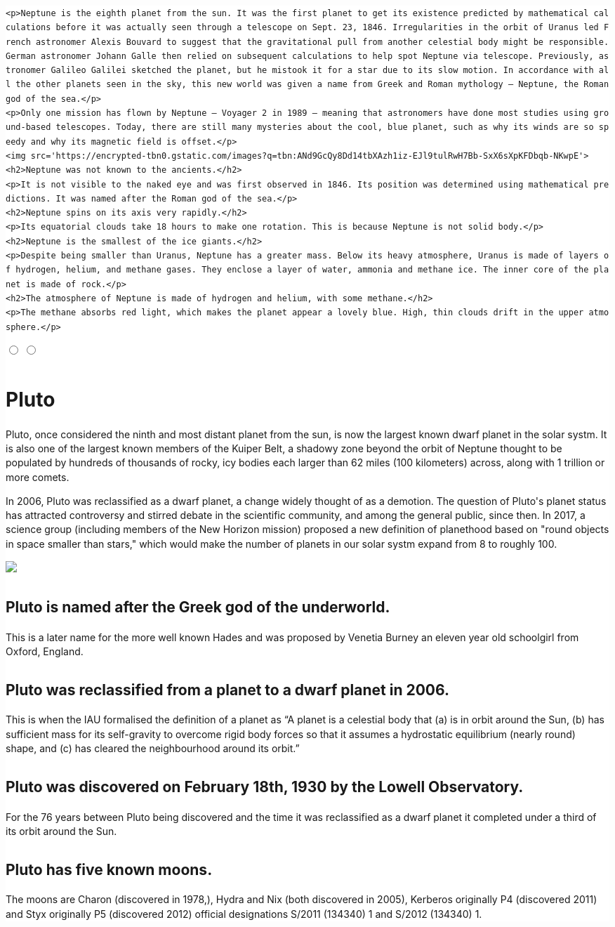     <p>Neptune is the eighth planet from the sun. It was the first planet to get its existence predicted by mathematical calculations before it was actually seen through a telescope on Sept. 23, 1846. Irregularities in the orbit of Uranus led French astronomer Alexis Bouvard to suggest that the gravitational pull from another celestial body might be responsible. German astronomer Johann Galle then relied on subsequent calculations to help spot Neptune via telescope. Previously, astronomer Galileo Galilei sketched the planet, but he mistook it for a star due to its slow motion. In accordance with all the other planets seen in the sky, this new world was given a name from Greek and Roman mythology — Neptune, the Roman god of the sea.</p>
    <p>Only one mission has flown by Neptune – Voyager 2 in 1989 – meaning that astronomers have done most studies using ground-based telescopes. Today, there are still many mysteries about the cool, blue planet, such as why its winds are so speedy and why its magnetic field is offset.</p>
    <img src='https://encrypted-tbn0.gstatic.com/images?q=tbn:ANd9GcQy8Dd14tbXAzh1iz-EJl9tulRwH7Bb-SxX6sXpKFDbqb-NKwpE'>
    <h2>Neptune was not known to the ancients.</h2>
    <p>It is not visible to the naked eye and was first observed in 1846. Its position was determined using mathematical predictions. It was named after the Roman god of the sea.</p>
    <h2>Neptune spins on its axis very rapidly.</h2>
    <p>Its equatorial clouds take 18 hours to make one rotation. This is because Neptune is not solid body.</p>
    <h2>Neptune is the smallest of the ice giants.</h2>
    <p>Despite being smaller than Uranus, Neptune has a greater mass. Below its heavy atmosphere, Uranus is made of layers of hydrogen, helium, and methane gases. They enclose a layer of water, ammonia and methane ice. The inner core of the planet is made of rock.</p>
    <h2>The atmosphere of Neptune is made of hydrogen and helium, with some methane.</h2>
    <p>The methane absorbs red light, which makes the planet appear a lovely blue. High, thin clouds drift in the upper atmosphere.</p>
  </div>
  <input class='read' id='readPluto' type='radio' name='plutoRead'>
  <label class='closeBig' for='closePluto'></label>
  <input class='read' id='closePluto' type='radio' name='plutoRead'>
  <div class='panel'>
    <h1>Pluto</h1>
    <p>Pluto, once considered the ninth and most distant planet from the sun, is now the largest known dwarf planet in the solar systm. It is also one of the largest known members of the Kuiper Belt, a shadowy zone beyond the orbit of Neptune thought to be populated by hundreds of thousands of rocky, icy bodies each larger than 62 miles (100 kilometers) across, along with 1 trillion or more comets. </p>
    <p>In 2006, Pluto was reclassified as a dwarf planet, a change widely thought of as a demotion. The question of Pluto's planet status has attracted controversy and stirred debate in the scientific community, and among the general public, since then. In 2017, a science group (including members of the New Horizon mission) proposed a new definition of planethood based on "round objects in space smaller than stars," which would make the number of planets in our solar systm expand from 8 to roughly 100.</p>
    <img src='https://s3-us-west-2.amazonaws.com/s.cdpn.io/217233/asd.jpeg'>
    <h2>Pluto is named after the Greek god of the underworld.</h2>
    <p>This is a later name for the more well known Hades and was proposed by Venetia Burney an eleven year old schoolgirl from Oxford, England.</p>
    <h2>Pluto was reclassified from a planet to a dwarf planet in 2006.</h2>
    <p>This is when the IAU formalised the definition of a planet as “A planet is a celestial body that (a) is in orbit around the Sun, (b) has sufficient mass for its self-gravity to overcome rigid body forces so that it assumes a hydrostatic equilibrium (nearly round) shape, and (c) has cleared the neighbourhood around its orbit.”</p>
    <h2>Pluto was discovered on February 18th, 1930 by the Lowell Observatory.</h2>
    <p>For the 76 years between Pluto being discovered and the time it was reclassified as a dwarf planet it completed under a third of its orbit around the Sun.</p>
    <h2>Pluto has five known moons.</h2>
    <p>The moons are Charon (discovered in 1978,), Hydra and Nix (both discovered in 2005), Kerberos originally P4 (discovered 2011) and Styx originally P5 (discovered 2012) official designations S/2011 (134340) 1 and  S/2012 (134340) 1.</p>
  </div>
</body>
</html>
